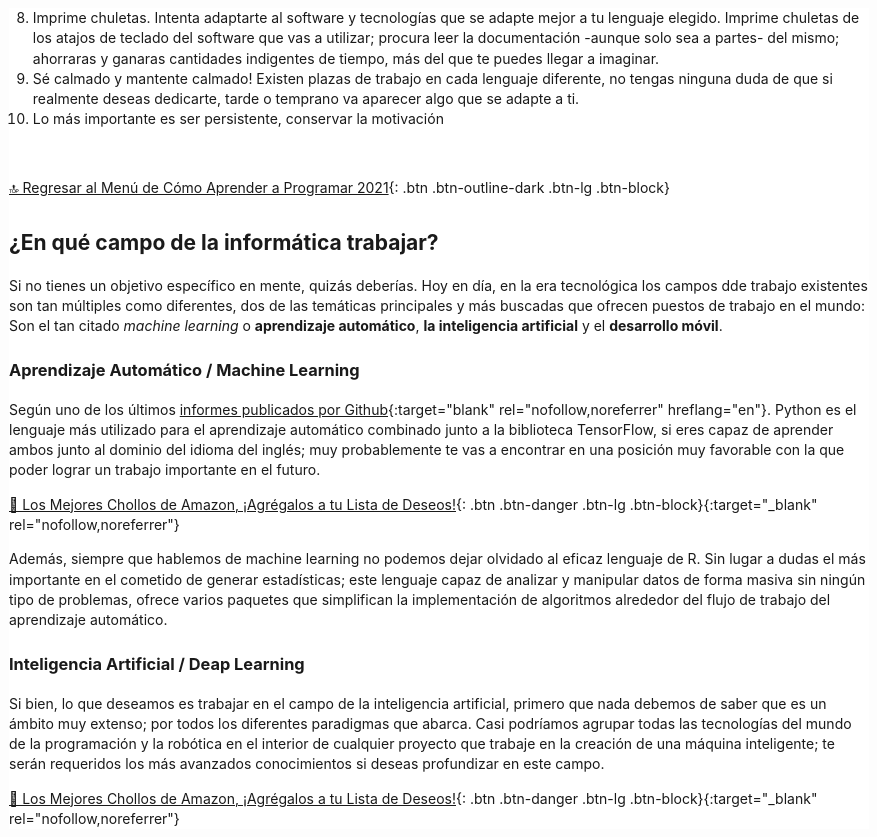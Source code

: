 8. Imprime chuletas. Intenta adaptarte al software y tecnologías que se adapte mejor a tu lenguaje elegido. Imprime chuletas de los atajos de teclado del software que vas a utilizar; procura leer la documentación -aunque solo sea a partes- del mismo; ahorraras y ganaras cantidades indigentes de tiempo, más del que te puedes llegar a imaginar.
9. Sé calmado y mantente calmado! Existen plazas de trabajo en cada lenguaje diferente, no tengas ninguna duda de que si realmente deseas dedicarte, tarde o temprano va aparecer algo que se adapte a ti.
10. Lo más importante es ser persistente, conservar la motivación

<div class="embed-responsive embed-responsive-16by9">
  <iframe class="embed-responsive-item" src="https://www.youtube-nocookie.com/embed/OPlGMplfEbc?rel=0" allowfullscreen></iframe>
</div><br/>

[🔝 Regresar al Menú de Cómo Aprender a Programar 2021](/programar/#menu){: .btn .btn-outline-dark .btn-lg .btn-block}

## **¿En qué campo de la informática trabajar?**

Si no tienes un objetivo específico en mente, quizás deberías. Hoy en día, en la era tecnológica los campos dde trabajo existentes son tan múltiples como diferentes, dos de las temáticas principales y más buscadas que ofrecen puestos de trabajo en el mundo: Son el tan citado _machine learning_ o **aprendizaje automático**, **la inteligencia artificial** y el **desarrollo móvil**.

### Aprendizaje Automático / Machine Learning

Según uno de los últimos [informes publicados por Github](https://github.blog/2020-01-24-the-state-of-the-octoverse-machine-learning/){:target="blank" rel="nofollow,noreferrer" hreflang="en"}. Python es el lenguaje más utilizado para el aprendizaje automático combinado junto a la biblioteca TensorFlow, si eres capaz de aprender ambos junto al dominio del idioma del inglés; muy probablemente te vas a encontrar en una posición muy favorable con la que poder lograr un trabajo importante en el futuro.

[🛒 Los Mejores Chollos de Amazon, ¡Agrégalos a tu Lista de Deseos!](/amazon/ "Los Mejores Chollos de Amazon, Ofertas Flash, Black Monday y Amazon Prime Day"){: .btn .btn-danger .btn-lg .btn-block}{:target="_blank" rel="nofollow,noreferrer"}

Además, siempre que hablemos de machine learning no podemos dejar olvidado al eficaz lenguaje de R. Sin lugar a dudas el más importante en el cometido de generar estadísticas; este lenguaje capaz de analizar y manipular datos de forma masiva sin ningún tipo de problemas, ofrece varios paquetes que simplifican la implementación de algoritmos alrededor del flujo de trabajo del aprendizaje automático.

### Inteligencia Artificial / Deap Learning

Si bien, lo que deseamos es trabajar en el campo de la inteligencia artificial, primero que nada debemos de saber que es un ámbito muy extenso; por todos los diferentes paradigmas que abarca. Casi podríamos agrupar todas las tecnologías del mundo de la programación y la robótica en el interior de cualquier proyecto que trabaje en la creación de una máquina inteligente; te serán requeridos los más avanzados conocimientos si deseas profundizar en este campo.

[🛒 Los Mejores Chollos de Amazon, ¡Agrégalos a tu Lista de Deseos!](/amazon/ "Los Mejores Chollos de Amazon, Ofertas Flash, Black Monday y Amazon Prime Day"){: .btn .btn-danger .btn-lg .btn-block}{:target="_blank" rel="nofollow,noreferrer"}
